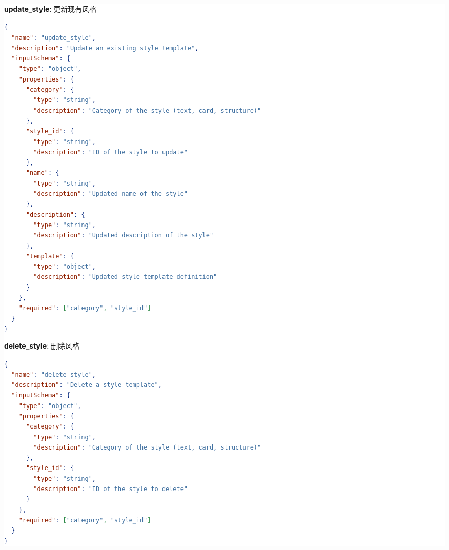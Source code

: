 **update_style**: 更新现有风格
```json
{
  "name": "update_style",
  "description": "Update an existing style template",
  "inputSchema": {
    "type": "object",
    "properties": {
      "category": {
        "type": "string",
        "description": "Category of the style (text, card, structure)"
      },
      "style_id": {
        "type": "string",
        "description": "ID of the style to update"
      },
      "name": {
        "type": "string",
        "description": "Updated name of the style"
      },
      "description": {
        "type": "string",
        "description": "Updated description of the style"
      },
      "template": {
        "type": "object",
        "description": "Updated style template definition"
      }
    },
    "required": ["category", "style_id"]
  }
}
```

**delete_style**: 删除风格
```json
{
  "name": "delete_style",
  "description": "Delete a style template",
  "inputSchema": {
    "type": "object",
    "properties": {
      "category": {
        "type": "string",
        "description": "Category of the style (text, card, structure)"
      },
      "style_id": {
        "type": "string",
        "description": "ID of the style to delete"
      }
    },
    "required": ["category", "style_id"]
  }
}
```
